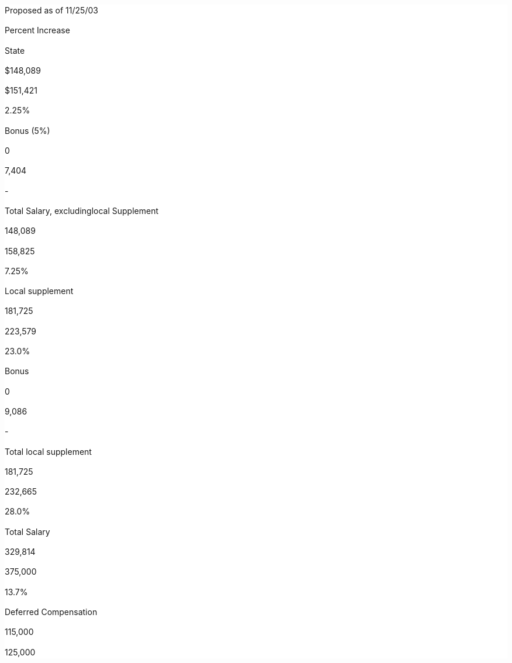 Proposed as of 11/25/03

Percent Increase

State

$148,089

$151,421

2.25%

Bonus (5%)

0

7,404

\-

Total Salary, excludinglocal Supplement

148,089

158,825

7.25%

Local supplement

181,725

223,579

23.0%

Bonus

0

9,086

\-

Total local supplement

181,725

232,665

28.0%

Total Salary

329,814

375,000

13.7%

Deferred Compensation

115,000

125,000
